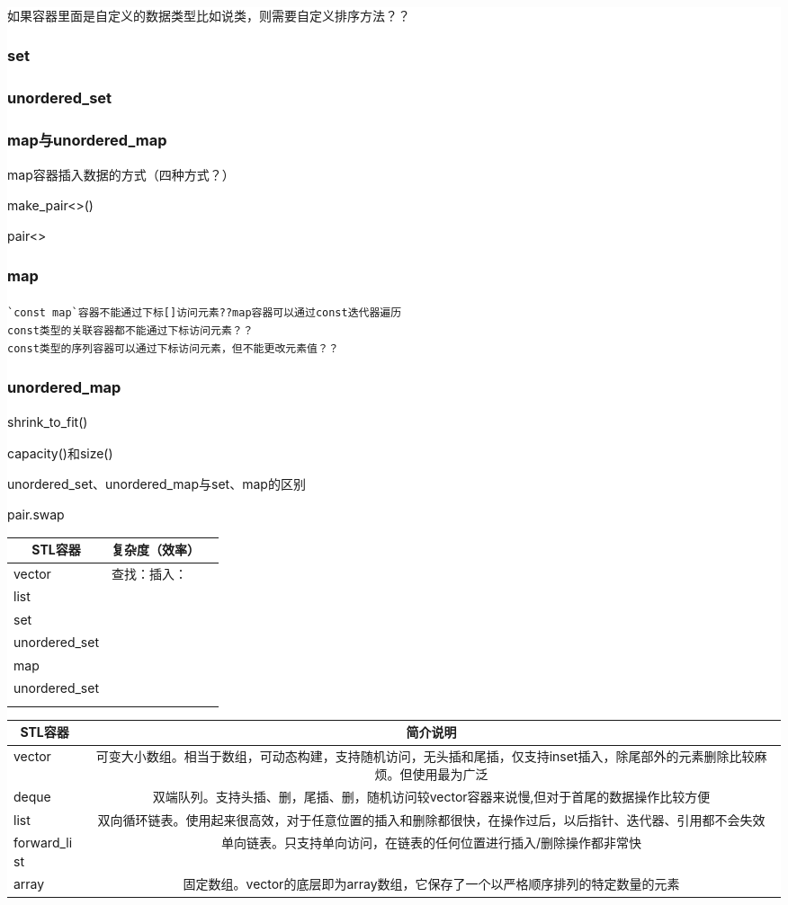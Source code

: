 如果容器里面是自定义的数据类型比如说类，则需要自定义排序方法？？

### set

### unordered_set

### map与unordered_map

map容器插入数据的方式（四种方式？）

make_pair<>()

pair<>

### map

```{note}
`const map`容器不能通过下标[]访问元素??map容器可以通过const迭代器遍历
const类型的关联容器都不能通过下标访问元素？？
const类型的序列容器可以通过下标访问元素，但不能更改元素值？？
```



### unordered_map

shrink_to_fit()

capacity()和size()

unordered_set、unordered_map与set、map的区别

pair.swap

| STL容器       | 复杂度（效率） |      |
| ------------- | -------------- | ---- |
| vector        | 查找：插入：   |      |
| list          |                |      |
| set           |                |      |
| unordered_set |                |      |
| map           |                |      |
| unordered_set |                |      |
|               |                |      |

| STL容器      |                           简介说明                           |
| ------------ | :----------------------------------------------------------: |
| vector       | 可变大小数组。相当于数组，可动态构建，支持随机访问，无头插和尾插，仅支持inset插入，除尾部外的元素删除比较麻烦。但使用最为广泛 |
| deque        | 双端队列。支持头插、删，尾插、删，随机访问较vector容器来说慢,但对于首尾的数据操作比较方便 |
| list         | 双向循环链表。使用起来很高效，对于任意位置的插入和删除都很快，在操作过后，以后指针、迭代器、引用都不会失效 |
| forward_list | 单向链表。只支持单向访问，在链表的任何位置进行插入/删除操作都非常快 |
| array        | 固定数组。vector的底层即为array数组，它保存了一个以严格顺序排列的特定数量的元素 |
